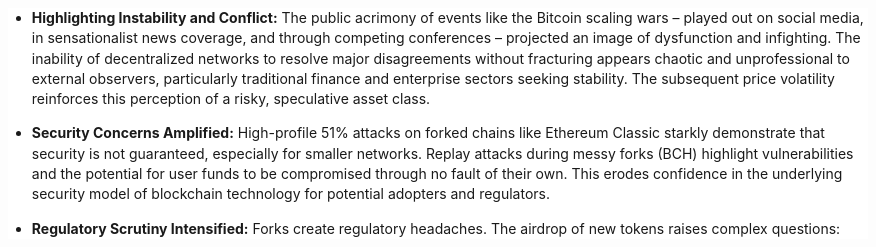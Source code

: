 *   **Highlighting Instability and Conflict:** The public acrimony of events like the Bitcoin scaling wars – played out on social media, in sensationalist news coverage, and through competing conferences – projected an image of dysfunction and infighting. The inability of decentralized networks to resolve major disagreements without fracturing appears chaotic and unprofessional to external observers, particularly traditional finance and enterprise sectors seeking stability. The subsequent price volatility reinforces this perception of a risky, speculative asset class.

*   **Security Concerns Amplified:** High-profile 51% attacks on forked chains like Ethereum Classic starkly demonstrate that security is not guaranteed, especially for smaller networks. Replay attacks during messy forks (BCH) highlight vulnerabilities and the potential for user funds to be compromised through no fault of their own. This erodes confidence in the underlying security model of blockchain technology for potential adopters and regulators.

*   **Regulatory Scrutiny Intensified:** Forks create regulatory headaches. The airdrop of new tokens raises complex questions:

